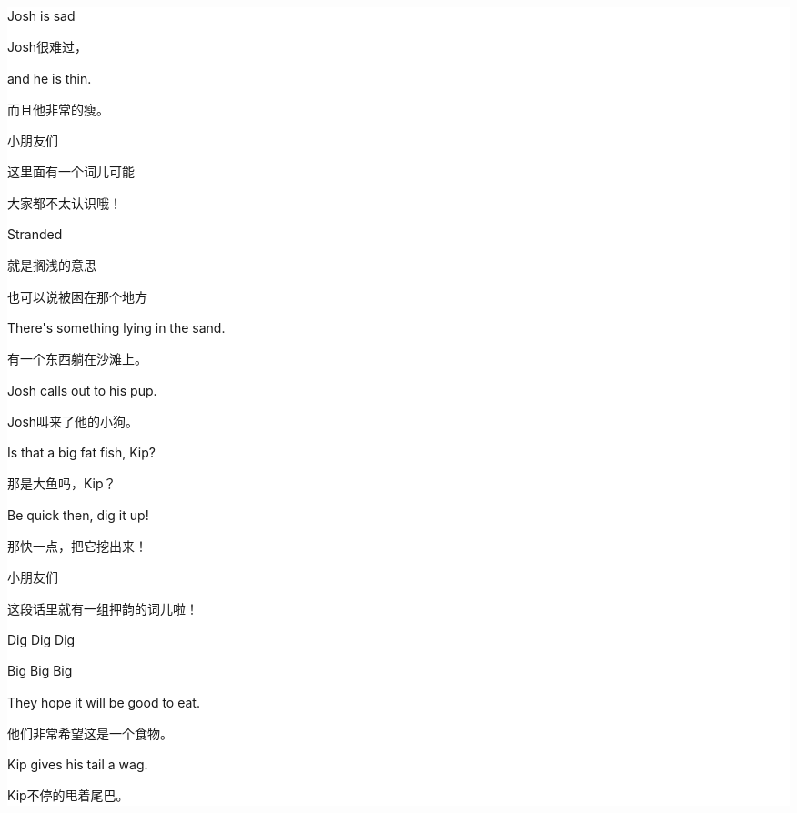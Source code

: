
Josh is sad

Josh很难过，

and he is thin.

而且他非常的瘦。



小朋友们

这里面有一个词儿可能

大家都不太认识哦！

Stranded

就是搁浅的意思

也可以说被困在那个地方









There's something lying in the sand.

有一个东西躺在沙滩上。

Josh calls out to his pup.

Josh叫来了他的小狗。



Is that a big fat fish, Kip?

那是大鱼吗，Kip？

Be quick then, dig it up!

那快一点，把它挖出来！



小朋友们

这段话里就有一组押韵的词儿啦！

Dig Dig Dig

Big Big Big







They hope it will be good to eat.

他们非常希望这是一个食物。

Kip gives his tail a wag.

Kip不停的甩着尾巴。
